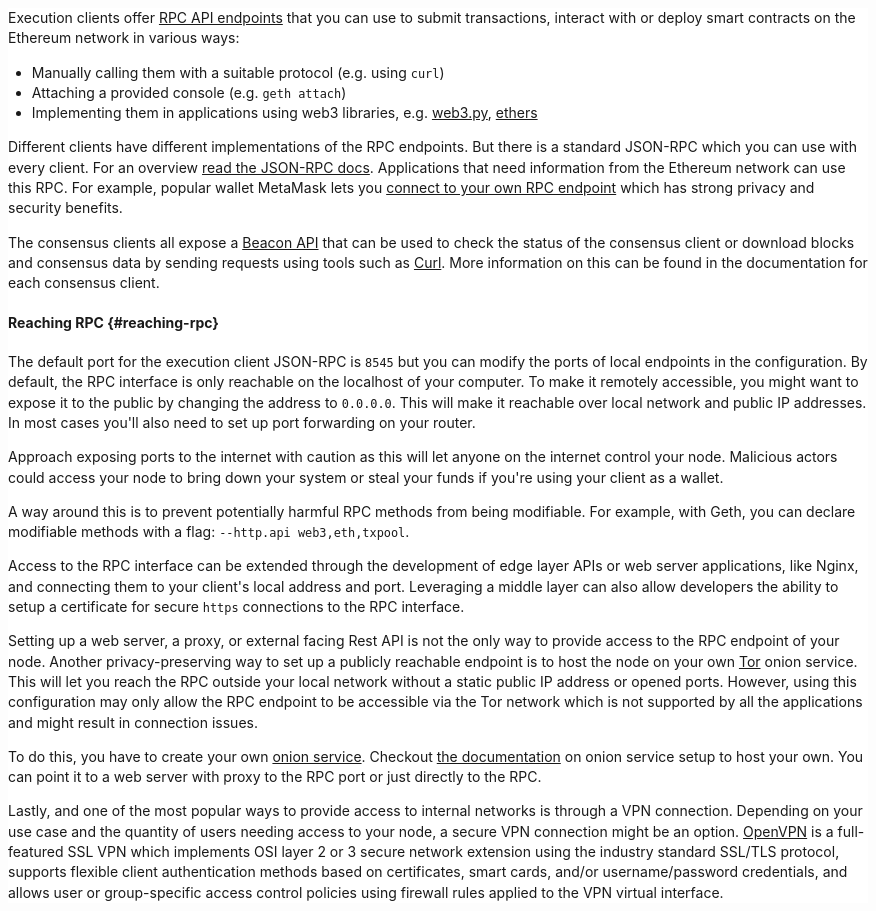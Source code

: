 Execution clients offer [RPC API endpoints](/developers/docs/apis/json-rpc/) that you can use to submit transactions, interact with or deploy smart contracts on the Ethereum network in various ways:

- Manually calling them with a suitable protocol (e.g. using `curl`)
- Attaching a provided console (e.g. `geth attach`)
- Implementing them in applications using web3 libraries, e.g. [web3.py](https://web3py.readthedocs.io/en/stable/overview.html#overview), [ethers](https://github.com/ethers-io/ethers.js/)

Different clients have different implementations of the RPC endpoints. But there is a standard JSON-RPC which you can use with every client. For an overview [read the JSON-RPC docs](/developers/docs/apis/json-rpc/). Applications that need information from the Ethereum network can use this RPC. For example, popular wallet MetaMask lets you [connect to your own RPC endpoint](https://metamask.zendesk.com/hc/en-us/articles/360015290012-Using-a-Local-Node) which has strong privacy and security benefits.

The consensus clients all expose a [Beacon API](https://ethereum.github.io/beacon-APIs) that can be used to check the status of the consensus client or download blocks and consensus data by sending requests using tools such as [Curl](https://curl.se). More information on this can be found in the documentation for each consensus client.

#### Reaching RPC {#reaching-rpc}

The default port for the execution client JSON-RPC is `8545` but you can modify the ports of local endpoints in the configuration. By default, the RPC interface is only reachable on the localhost of your computer. To make it remotely accessible, you might want to expose it to the public by changing the address to `0.0.0.0`. This will make it reachable over local network and public IP addresses. In most cases you'll also need to set up port forwarding on your router.

Approach exposing ports to the internet with caution as this will let anyone on the internet control your node. Malicious actors could access your node to bring down your system or steal your funds if you're using your client as a wallet.

A way around this is to prevent potentially harmful RPC methods from being modifiable. For example, with Geth, you can declare modifiable methods with a flag: `--http.api web3,eth,txpool`.

Access to the RPC interface can be extended through the development of edge layer APIs or web server applications, like Nginx, and connecting them to your client's local address and port. Leveraging a middle layer can also allow developers the ability to setup a certificate for secure `https` connections to the RPC interface.

Setting up a web server, a proxy, or external facing Rest API is not the only way to provide access to the RPC endpoint of your node. Another privacy-preserving way to set up a publicly reachable endpoint is to host the node on your own [Tor](https://www.torproject.org/) onion service. This will let you reach the RPC outside your local network without a static public IP address or opened ports. However, using this configuration may only allow the RPC endpoint to be accessible via the Tor network which is not supported by all the applications and might result in connection issues.

To do this, you have to create your own [onion service](https://community.torproject.org/onion-services/). Checkout [the documentation](https://community.torproject.org/onion-services/setup/) on onion service setup to host your own. You can point it to a web server with proxy to the RPC port or just directly to the RPC.

Lastly, and one of the most popular ways to provide access to internal networks is through a VPN connection. Depending on your use case and the quantity of users needing access to your node, a secure VPN connection might be an option. [OpenVPN](https://openvpn.net/) is a full-featured SSL VPN which implements OSI layer 2 or 3 secure network extension using the industry standard SSL/TLS protocol, supports flexible client authentication methods based on certificates, smart cards, and/or username/password credentials, and allows user or group-specific access control policies using firewall rules applied to the VPN virtual interface.
